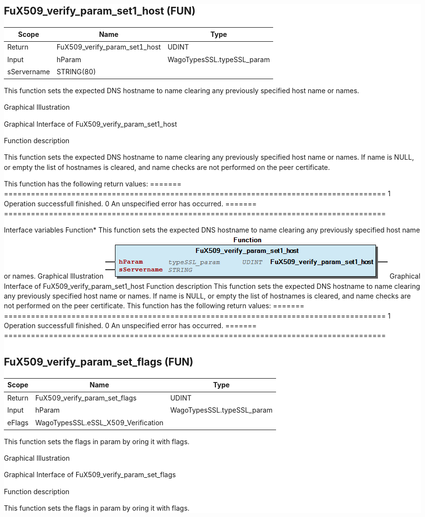 ## FuX509_verify_param_set1_host (FUN)


| Scope | Name | Type |
| --- | --- | --- |
| Return | FuX509_verify_param_set1_host | UDINT |
| Input | hParam | WagoTypesSSL.typeSSL_param |
| sServername | STRING(80) |

This function sets the expected DNS hostname to name clearing any previously specified host name or names.

Graphical Illustration

Graphical Interface of FuX509_verify_param_set1_host

Function description

This function sets the expected DNS hostname to name clearing any previously specified host name or names. If name is NULL, or empty the list of hostnames is cleared, and name checks are not performed on the peer certificate.

This function has the following return values: ======= ===================================================================================== 1 Operation successfull finished. 0 An unspecified error has occurred. ======= =====================================================================================

Interface variables Function* This function sets the expected DNS hostname to name clearing any previously specified host name or names. Graphical Illustration ![Image](images/wagosysssl_759aa282.png) Graphical Interface of FuX509_verify_param_set1_host Function description This function sets the expected DNS hostname to name clearing any previously specified host name or names. If name is NULL, or empty the list of hostnames is cleared, and name checks are not performed on the peer certificate. This function has the following return values: ======= ===================================================================================== 1 Operation successfull finished. 0 An unspecified error has occurred. ======= =====================================================================================

## FuX509_verify_param_set_flags (FUN)


| Scope | Name | Type |
| --- | --- | --- |
| Return | FuX509_verify_param_set_flags | UDINT |
| Input | hParam | WagoTypesSSL.typeSSL_param |
| eFlags | WagoTypesSSL.eSSL_X509_Verification |

This function sets the flags in param by oring it with flags.

Graphical Illustration

Graphical Interface of FuX509_verify_param_set_flags

Function description

This function sets the flags in param by oring it with flags.
